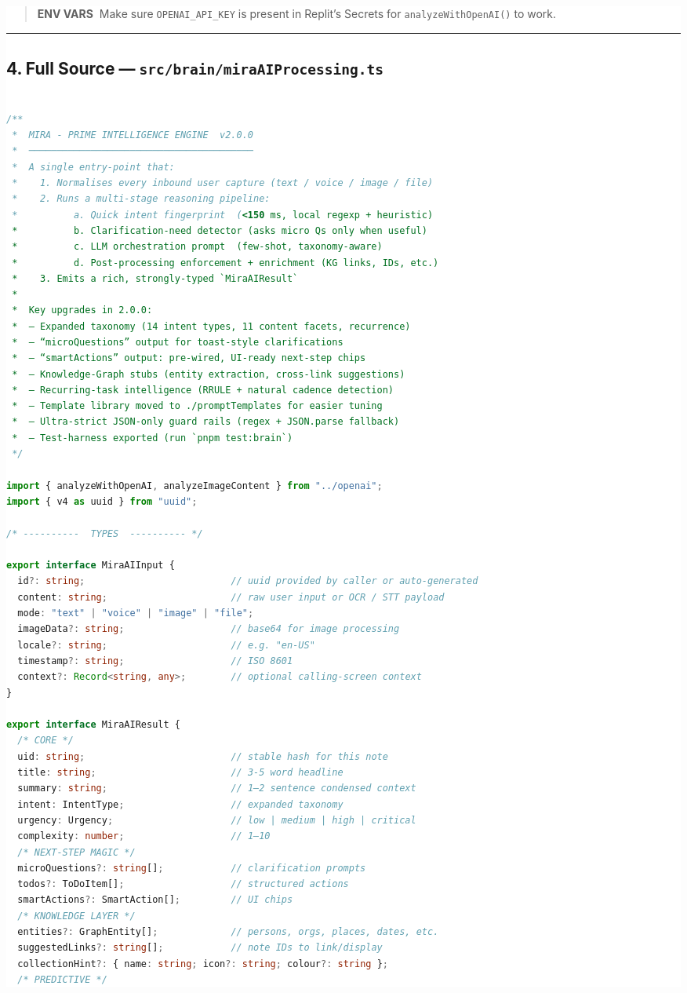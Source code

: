> **ENV VARS** 
> Make sure `OPENAI_API_KEY` is present in Replit’s Secrets for `analyzeWithOpenAI()` to work.

---

## 4. Full Source — `src/brain/miraAIProcessing.ts`

```ts

/**
 *  MIRA - PRIME INTELLIGENCE ENGINE  v2.0.0
 *  ────────────────────────────────────────
 *  A single entry‑point that:
 *    1. Normalises every inbound user capture (text / voice / image / file)
 *    2. Runs a multi‑stage reasoning pipeline:
 *          a. Quick intent fingerprint  (<150 ms, local regexp + heuristic)
 *          b. Clarification‑need detector (asks micro Qs only when useful)
 *          c. LLM orchestration prompt  (few‑shot, taxonomy‑aware)
 *          d. Post‑processing enforcement + enrichment (KG links, IDs, etc.)
 *    3. Emits a rich, strongly‑typed `MiraAIResult`
 *
 *  Key upgrades in 2.0.0:
 *  – Expanded taxonomy (14 intent types, 11 content facets, recurrence)
 *  – “microQuestions” output for toast‑style clarifications
 *  – “smartActions” output: pre‑wired, UI‑ready next‑step chips
 *  – Knowledge‑Graph stubs (entity extraction, cross‑link suggestions)
 *  – Recurring‑task intelligence (RRULE + natural cadence detection)
 *  – Template library moved to ./promptTemplates for easier tuning
 *  – Ultra‑strict JSON‑only guard rails (regex + JSON.parse fallback)
 *  – Test‑harness exported (run `pnpm test:brain`)
 */

import { analyzeWithOpenAI, analyzeImageContent } from "../openai";
import { v4 as uuid } from "uuid";

/* ----------  TYPES  ---------- */

export interface MiraAIInput {
  id?: string;                          // uuid provided by caller or auto-generated
  content: string;                      // raw user input or OCR / STT payload
  mode: "text" | "voice" | "image" | "file";
  imageData?: string;                   // base64 for image processing
  locale?: string;                      // e.g. "en-US"
  timestamp?: string;                   // ISO 8601
  context?: Record<string, any>;        // optional calling‑screen context
}

export interface MiraAIResult {
  /* CORE */
  uid: string;                          // stable hash for this note
  title: string;                        // 3‑5 word headline
  summary: string;                      // 1–2 sentence condensed context
  intent: IntentType;                   // expanded taxonomy
  urgency: Urgency;                     // low | medium | high | critical
  complexity: number;                   // 1–10
  /* NEXT‑STEP MAGIC */
  microQuestions?: string[];            // clarification prompts
  todos?: ToDoItem[];                   // structured actions
  smartActions?: SmartAction[];         // UI chips
  /* KNOWLEDGE LAYER */
  entities?: GraphEntity[];             // persons, orgs, places, dates, etc.
  suggestedLinks?: string[];            // note IDs to link/display
  collectionHint?: { name: string; icon?: string; colour?: string };
  /* PREDICTIVE */
```